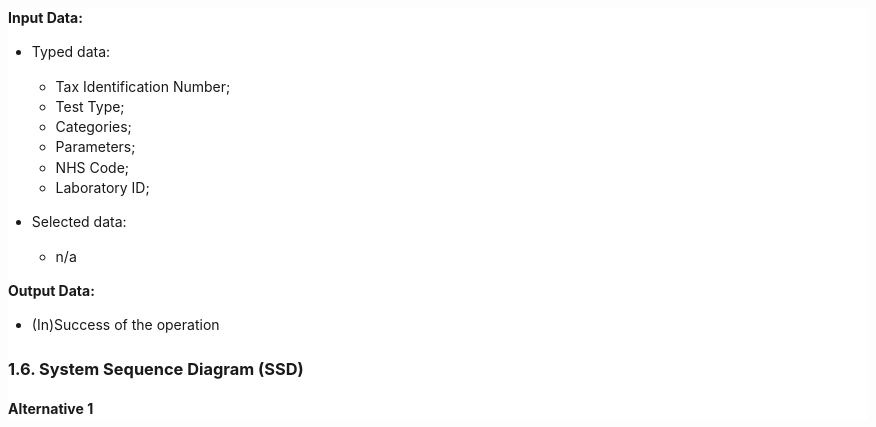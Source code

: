 
**Input Data:**

* Typed data:
	* Tax Identification Number;
    * Test Type;
    * Categories;
    * Parameters; 
    * NHS Code;
    * Laboratory ID;
    
* Selected data:
	* n/a 


**Output Data:**

* (In)Success of the operation

### 1.6. System Sequence Diagram (SSD)

**Alternative 1**
